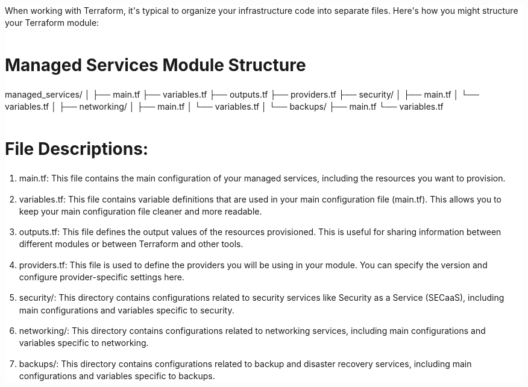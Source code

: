 When working with Terraform, it's typical to organize your infrastructure code into separate files. Here's how you might structure your Terraform module:


# Managed Services Module Structure
managed_services/
│
├── main.tf
├── variables.tf
├── outputs.tf
├── providers.tf
├── security/
│   ├── main.tf
│   └── variables.tf
│
├── networking/
│   ├── main.tf
│   └── variables.tf
│
└── backups/
    ├── main.tf
    └── variables.tf



# File Descriptions:

1. main.tf:
This file contains the main configuration of your managed services, including the resources you want to provision.

2. variables.tf:
This file contains variable definitions that are used in your main configuration file (main.tf). This allows you to keep your main configuration file cleaner and more readable.

3. outputs.tf:
This file defines the output values of the resources provisioned. This is useful for sharing information between different modules or between Terraform and other tools.

4. providers.tf:
This file is used to define the providers you will be using in your module. You can specify the version and configure provider-specific settings here.

5. security/:
This directory contains configurations related to security services like Security as a Service (SECaaS), including main configurations and variables specific to security.

6. networking/:
This directory contains configurations related to networking services, including main configurations and variables specific to networking.

7. backups/:
This directory contains configurations related to backup and disaster recovery services, including main configurations and variables specific to backups.
